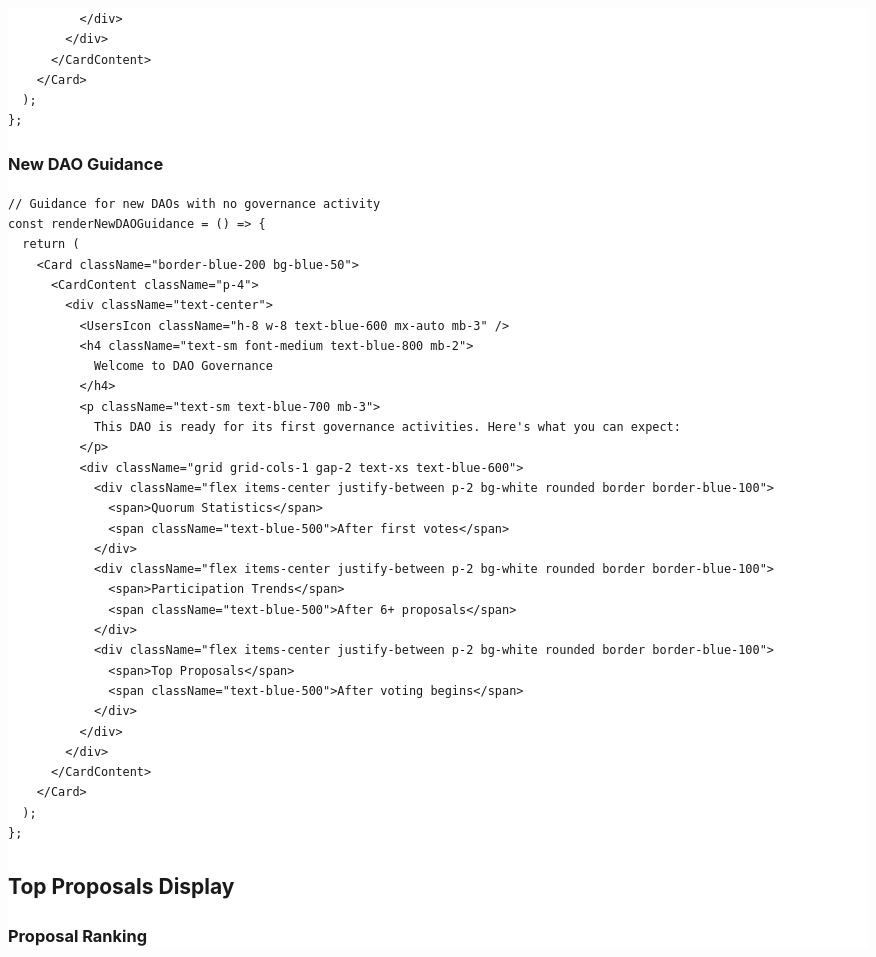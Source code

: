 ```tsx
          </div>
        </div>
      </CardContent>
    </Card>
  );
};
```

### New DAO Guidance

```tsx
// Guidance for new DAOs with no governance activity
const renderNewDAOGuidance = () => {
  return (
    <Card className="border-blue-200 bg-blue-50">
      <CardContent className="p-4">
        <div className="text-center">
          <UsersIcon className="h-8 w-8 text-blue-600 mx-auto mb-3" />
          <h4 className="text-sm font-medium text-blue-800 mb-2">
            Welcome to DAO Governance
          </h4>
          <p className="text-sm text-blue-700 mb-3">
            This DAO is ready for its first governance activities. Here's what you can expect:
          </p>
          <div className="grid grid-cols-1 gap-2 text-xs text-blue-600">
            <div className="flex items-center justify-between p-2 bg-white rounded border border-blue-100">
              <span>Quorum Statistics</span>
              <span className="text-blue-500">After first votes</span>
            </div>
            <div className="flex items-center justify-between p-2 bg-white rounded border border-blue-100">
              <span>Participation Trends</span>
              <span className="text-blue-500">After 6+ proposals</span>
            </div>
            <div className="flex items-center justify-between p-2 bg-white rounded border border-blue-100">
              <span>Top Proposals</span>
              <span className="text-blue-500">After voting begins</span>
            </div>
          </div>
        </div>
      </CardContent>
    </Card>
  );
};
```

## Top Proposals Display

### Proposal Ranking
